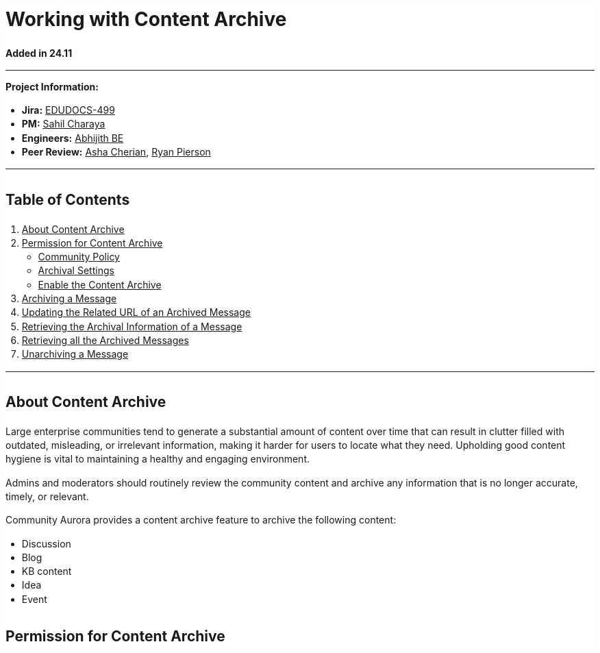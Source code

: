 # Working with Content Archive

**Added in 24.11**

---

**Project Information:**
- **Jira:** [EDUDOCS-499](https://jira.dev.lithium.com/browse/EDUDOCS-499)
- **PM:** [Sahil Charaya](mailto:sahil.charaya@khoros.com)
- **Engineers:** [Abhijith BE](mailto:abhijith.be@khoros.com)
- **Peer Review:** [Asha Cherian](mailto:asha.cherian@khoros.com), [Ryan Pierson](mailto:ryan.pierson@khoros.com)

---

## Table of Contents

1. [About Content Archive](#about-content-archive)
2. [Permission for Content Archive](#permission-for-content-archive)
   - [Community Policy](#community-policy)
   - [Archival Settings](#archival-settings)
   - [Enable the Content Archive](#enable-the-content-archive)
3. [Archiving a Message](#archiving-a-message)
4. [Updating the Related URL of an Archived Message](#updating-the-related-url-of-an-archived-message)
5. [Retrieving the Archival Information of a Message](#retrieving-the-archival-information-of-a-message)
6. [Retrieving all the Archived Messages](#retrieving-all-the-archived-messages)
7. [Unarchiving a Message](#unarchiving-a-message)

---

## About Content Archive

Large enterprise communities tend to generate a substantial amount of content over time that can result in clutter filled with outdated, misleading, or irrelevant information, making it harder for users to locate what they need. Upholding good content hygiene is vital to maintaining a healthy and engaging environment.

Admins and moderators should routinely review the community content and archive any information that is no longer accurate, timely, or relevant.

Community Aurora provides a content archive feature to archive the following content:

- Discussion
- Blog
- KB content
- Idea
- Event

## Permission for Content Archive
